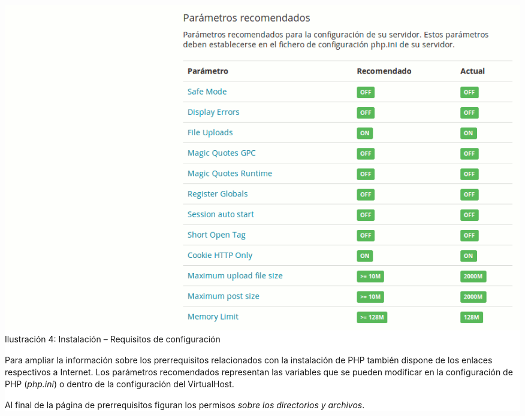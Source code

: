 ![](../../.gitbook/assets/image2.png)Ilustración 4: Instalación – Requisitos de configuración

Para ampliar la información sobre los prerrequisitos relacionados con la instalación de PHP también dispone de los enlaces respectivos a Internet. Los parámetros recomendados representan las variables que se pueden modificar en la configuración de PHP \(_php.ini_\) o dentro de la configuración del VirtualHost.

Al final de la página de prerrequisitos figuran los permisos _sobre los directorios y archivos_.
